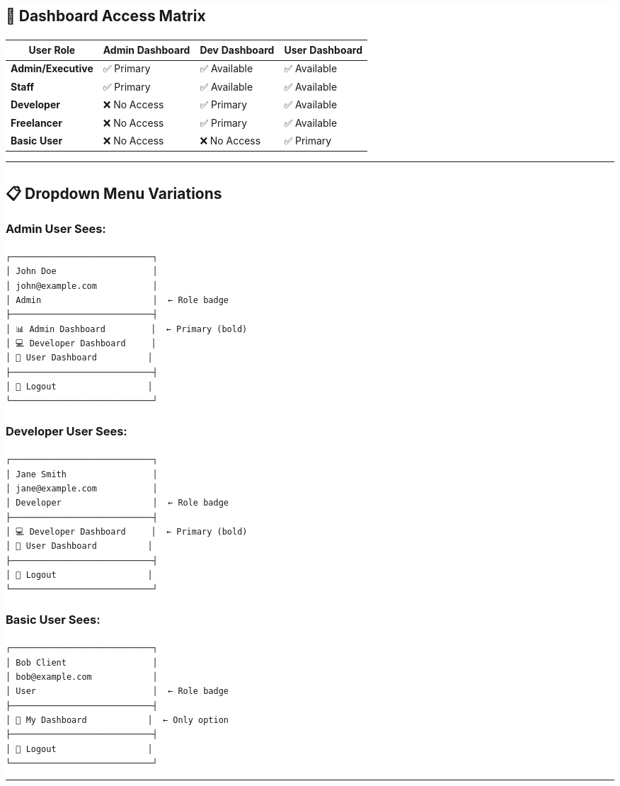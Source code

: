 
## 🎯 Dashboard Access Matrix

| User Role | Admin Dashboard | Dev Dashboard | User Dashboard |
|-----------|----------------|---------------|----------------|
| **Admin/Executive** | ✅ Primary | ✅ Available | ✅ Available |
| **Staff** | ✅ Primary | ✅ Available | ✅ Available |
| **Developer** | ❌ No Access | ✅ Primary | ✅ Available |
| **Freelancer** | ❌ No Access | ✅ Primary | ✅ Available |
| **Basic User** | ❌ No Access | ❌ No Access | ✅ Primary |

---

## 📋 Dropdown Menu Variations

### **Admin User Sees:**
```
┌────────────────────────────┐
│ John Doe                   │
│ john@example.com           │
│ Admin                      │  ← Role badge
├────────────────────────────┤
│ 📊 Admin Dashboard         │  ← Primary (bold)
│ 💻 Developer Dashboard     │
│ 👤 User Dashboard          │
├────────────────────────────┤
│ 🚪 Logout                  │
└────────────────────────────┘
```

### **Developer User Sees:**
```
┌────────────────────────────┐
│ Jane Smith                 │
│ jane@example.com           │
│ Developer                  │  ← Role badge
├────────────────────────────┤
│ 💻 Developer Dashboard     │  ← Primary (bold)
│ 👤 User Dashboard          │
├────────────────────────────┤
│ 🚪 Logout                  │
└────────────────────────────┘
```

### **Basic User Sees:**
```
┌────────────────────────────┐
│ Bob Client                 │
│ bob@example.com            │
│ User                       │  ← Role badge
├────────────────────────────┤
│ 👤 My Dashboard            │  ← Only option
├────────────────────────────┤
│ 🚪 Logout                  │
└────────────────────────────┘
```

---